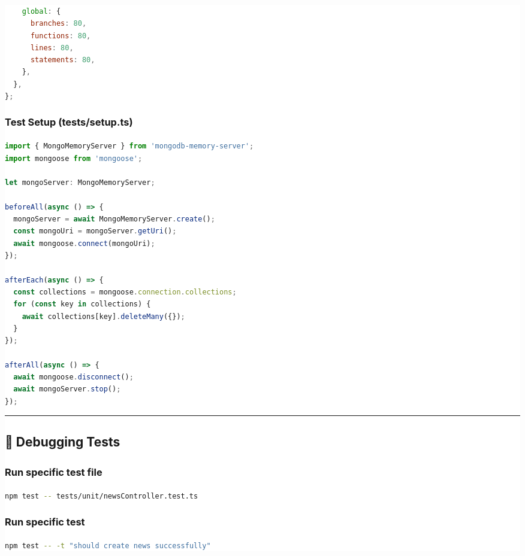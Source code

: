 ```javascript
    global: {
      branches: 80,
      functions: 80,
      lines: 80,
      statements: 80,
    },
  },
};
```

### Test Setup (tests/setup.ts)

```typescript
import { MongoMemoryServer } from 'mongodb-memory-server';
import mongoose from 'mongoose';

let mongoServer: MongoMemoryServer;

beforeAll(async () => {
  mongoServer = await MongoMemoryServer.create();
  const mongoUri = mongoServer.getUri();
  await mongoose.connect(mongoUri);
});

afterEach(async () => {
  const collections = mongoose.connection.collections;
  for (const key in collections) {
    await collections[key].deleteMany({});
  }
});

afterAll(async () => {
  await mongoose.disconnect();
  await mongoServer.stop();
});
```

---

## 🐛 Debugging Tests

### Run specific test file

```bash
npm test -- tests/unit/newsController.test.ts
```

### Run specific test

```bash
npm test -- -t "should create news successfully"
```

